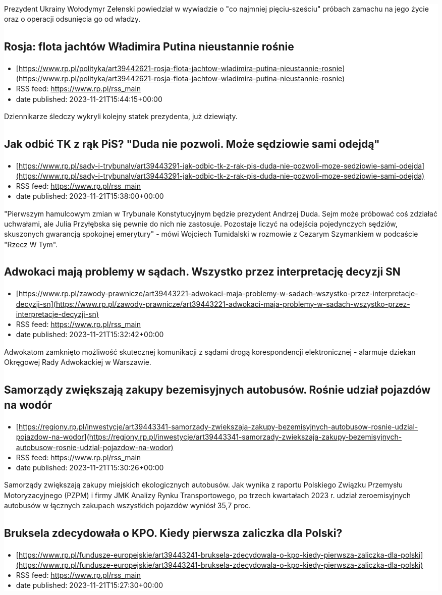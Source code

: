 Prezydent Ukrainy Wołodymyr Zełenski powiedział w wywiadzie o "co najmniej pięciu-sześciu" próbach zamachu na jego życie oraz o operacji odsunięcia go od władzy.

## Rosja: flota jachtów Władimira Putina nieustannie rośnie
 - [https://www.rp.pl/polityka/art39442621-rosja-flota-jachtow-wladimira-putina-nieustannie-rosnie](https://www.rp.pl/polityka/art39442621-rosja-flota-jachtow-wladimira-putina-nieustannie-rosnie)
 - RSS feed: https://www.rp.pl/rss_main
 - date published: 2023-11-21T15:44:15+00:00

Dziennikarze śledczy wykryli kolejny statek prezydenta, już dziewiąty.

## Jak odbić TK z rąk PiS? "Duda nie pozwoli. Może sędziowie sami odejdą"
 - [https://www.rp.pl/sady-i-trybunaly/art39443291-jak-odbic-tk-z-rak-pis-duda-nie-pozwoli-moze-sedziowie-sami-odejda](https://www.rp.pl/sady-i-trybunaly/art39443291-jak-odbic-tk-z-rak-pis-duda-nie-pozwoli-moze-sedziowie-sami-odejda)
 - RSS feed: https://www.rp.pl/rss_main
 - date published: 2023-11-21T15:38:00+00:00

"Pierwszym hamulcowym zmian w Trybunale Konstytucyjnym będzie prezydent Andrzej Duda. Sejm może próbować coś zdziałać uchwałami, ale Julia Przyłębska się pewnie do nich nie zastosuje. Pozostaje liczyć na odejścia pojedynczych sędziów, skuszonych gwarancją spokojnej emerytury" - mówi Wojciech Tumidalski w rozmowie z Cezarym Szymankiem w podcaście "Rzecz W Tym".

## Adwokaci mają problemy w sądach. Wszystko przez interpretację decyzji SN
 - [https://www.rp.pl/zawody-prawnicze/art39443221-adwokaci-maja-problemy-w-sadach-wszystko-przez-interpretacje-decyzji-sn](https://www.rp.pl/zawody-prawnicze/art39443221-adwokaci-maja-problemy-w-sadach-wszystko-przez-interpretacje-decyzji-sn)
 - RSS feed: https://www.rp.pl/rss_main
 - date published: 2023-11-21T15:32:42+00:00

Adwokatom zamknięto możliwość skutecznej komunikacji z sądami drogą korespondencji elektronicznej - alarmuje dziekan Okręgowej Rady Adwokackiej w Warszawie.

## Samorządy zwiększają zakupy bezemisyjnych autobusów. Rośnie udział pojazdów na wodór
 - [https://regiony.rp.pl/inwestycje/art39443341-samorzady-zwiekszaja-zakupy-bezemisyjnych-autobusow-rosnie-udzial-pojazdow-na-wodor](https://regiony.rp.pl/inwestycje/art39443341-samorzady-zwiekszaja-zakupy-bezemisyjnych-autobusow-rosnie-udzial-pojazdow-na-wodor)
 - RSS feed: https://www.rp.pl/rss_main
 - date published: 2023-11-21T15:30:26+00:00

Samorządy zwiększają zakupy miejskich ekologicznych autobusów. Jak wynika z raportu Polskiego Związku Przemysłu Motoryzacyjnego (PZPM) i firmy JMK Analizy Rynku Transportowego, po trzech kwartałach 2023 r. udział zeroemisyjnych autobusów w łącznych zakupach wszystkich pojazdów wyniósł 35,7 proc.

## Bruksela zdecydowała o KPO. Kiedy pierwsza zaliczka dla Polski?
 - [https://www.rp.pl/fundusze-europejskie/art39443241-bruksela-zdecydowala-o-kpo-kiedy-pierwsza-zaliczka-dla-polski](https://www.rp.pl/fundusze-europejskie/art39443241-bruksela-zdecydowala-o-kpo-kiedy-pierwsza-zaliczka-dla-polski)
 - RSS feed: https://www.rp.pl/rss_main
 - date published: 2023-11-21T15:27:30+00:00
